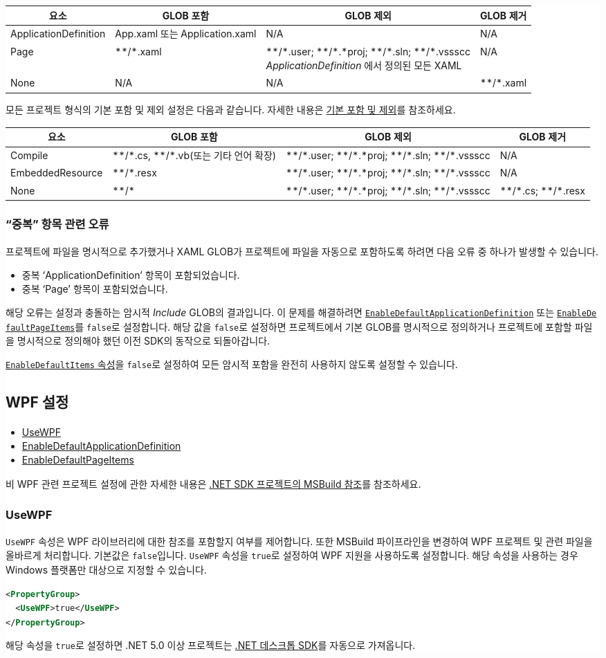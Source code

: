 | 요소               | GLOB 포함                 | GLOB 제외                                                                                           | GLOB 제거  |
|-----------------------|------------------------------|--------------------------------------------------------------------|--------------|
| ApplicationDefinition | App.xaml 또는 Application.xaml | N/A                                                                | N/A          |
| Page                  | \*\*/\*.xaml                 | \*\*/\*.user; \*\*/\*.\*proj; \*\*/\*.sln; \*\*/\*.vssscc<br>*ApplicationDefinition* 에서 정의된 모든 XAML | N/A          |
| None                  | N/A                          | N/A                                                                | \*\*/\*.xaml |

모든 프로젝트 형식의 기본 포함 및 제외 설정은 다음과 같습니다. 자세한 내용은 [기본 포함 및 제외](overview.md#default-includes-and-excludes)를 참조하세요.

| 요소           | GLOB 포함                              | GLOB 제외                                                  | GLOB 제거              |
|-------------------|-------------------------------------------|---------------------------------------------------------------|--------------------------|
| Compile           | \*\*/\*.cs, \*\*/\*.vb(또는 기타 언어 확장) | \*\*/\*.user;  \*\*/\*.\*proj;  \*\*/\*.sln;  \*\*/\*.vssscc  | N/A          |
| EmbeddedResource  | \*\*/\*.resx                              | \*\*/\*.user; \*\*/\*.\*proj; \*\*/\*.sln; \*\*/\*.vssscc     | N/A                      |
| None              | \*\*/\*                                   | \*\*/\*.user; \*\*/\*.\*proj; \*\*/\*.sln; \*\*/\*.vssscc     | \*\*/\*.cs; \*\*/\*.resx |

### <a name="errors-related-to-duplicate-items"></a>“중복” 항목 관련 오류

프로젝트에 파일을 명시적으로 추가했거나 XAML GLOB가 프로젝트에 파일을 자동으로 포함하도록 하려면 다음 오류 중 하나가 발생할 수 있습니다.

* 중복 ‘ApplicationDefinition’ 항목이 포함되었습니다.
* 중복 ‘Page’ 항목이 포함되었습니다.

해당 오류는 설정과 충돌하는 암시적 *Include* GLOB의 결과입니다. 이 문제를 해결하려면 [`EnableDefaultApplicationDefinition`](#enabledefaultapplicationdefinition) 또는 [`EnableDefaultPageItems`](#enabledefaultpageitems)를 `false`로 설정합니다. 해당 값을 `false`로 설정하면 프로젝트에서 기본 GLOB를 명시적으로 정의하거나 프로젝트에 포함할 파일을 명시적으로 정의해야 했던 이전 SDK의 동작으로 되돌아갑니다.

[`EnableDefaultItems` 속성](msbuild-props.md#enabledefaultitems)을 `false`로 설정하여 모든 암시적 포함을 완전히 사용하지 않도록 설정할 수 있습니다.

## <a name="wpf-settings"></a>WPF 설정

- [UseWPF](#usewpf)
- [EnableDefaultApplicationDefinition](#enabledefaultapplicationdefinition)
- [EnableDefaultPageItems](#enabledefaultpageitems)

비 WPF 관련 프로젝트 설정에 관한 자세한 내용은 [.NET SDK 프로젝트의 MSBuild 참조](msbuild-props.md)를 참조하세요.

### <a name="usewpf"></a>UseWPF

`UseWPF` 속성은 WPF 라이브러리에 대한 참조를 포함할지 여부를 제어합니다. 또한 MSBuild 파이프라인을 변경하여 WPF 프로젝트 및 관련 파일을 올바르게 처리합니다. 기본값은 `false`입니다. `UseWPF` 속성을 `true`로 설정하여 WPF 지원을 사용하도록 설정합니다. 해당 속성을 사용하는 경우 Windows 플랫폼만 대상으로 지정할 수 있습니다.

```xml
<PropertyGroup>
  <UseWPF>true</UseWPF>
</PropertyGroup>
```

해당 속성을 `true`로 설정하면 .NET 5.0 이상 프로젝트는 [.NET 데스크톱 SDK](#enable-net-desktop-sdk)를 자동으로 가져옵니다.
